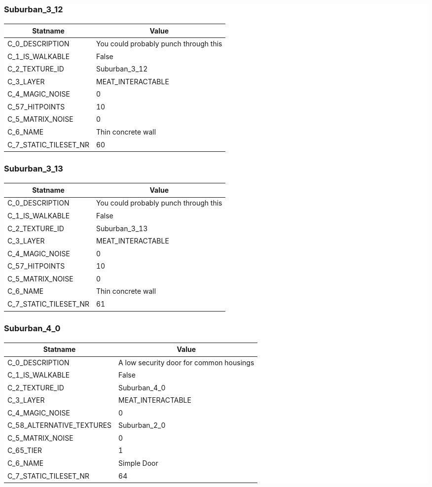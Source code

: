 
### Suburban_3_12
| Statname | Value | 
|  --  |  --  | 
| C_0_DESCRIPTION | You could probably punch through this | 
| C_1_IS_WALKABLE | False | 
| C_2_TEXTURE_ID | Suburban_3_12 | 
| C_3_LAYER | MEAT_INTERACTABLE | 
| C_4_MAGIC_NOISE | 0 | 
| C_57_HITPOINTS | 10 | 
| C_5_MATRIX_NOISE | 0 | 
| C_6_NAME | Thin concrete wall | 
| C_7_STATIC_TILESET_NR | 60 | 


### Suburban_3_13
| Statname | Value | 
|  --  |  --  | 
| C_0_DESCRIPTION | You could probably punch through this | 
| C_1_IS_WALKABLE | False | 
| C_2_TEXTURE_ID | Suburban_3_13 | 
| C_3_LAYER | MEAT_INTERACTABLE | 
| C_4_MAGIC_NOISE | 0 | 
| C_57_HITPOINTS | 10 | 
| C_5_MATRIX_NOISE | 0 | 
| C_6_NAME | Thin concrete wall | 
| C_7_STATIC_TILESET_NR | 61 | 


### Suburban_4_0
| Statname | Value | 
|  --  |  --  | 
| C_0_DESCRIPTION | A low security door for common housings | 
| C_1_IS_WALKABLE | False | 
| C_2_TEXTURE_ID | Suburban_4_0 | 
| C_3_LAYER | MEAT_INTERACTABLE | 
| C_4_MAGIC_NOISE | 0 | 
| C_58_ALTERNATIVE_TEXTURES | Suburban_2_0 | 
| C_5_MATRIX_NOISE | 0 | 
| C_65_TIER | 1 | 
| C_6_NAME | Simple Door | 
| C_7_STATIC_TILESET_NR | 64 | 
